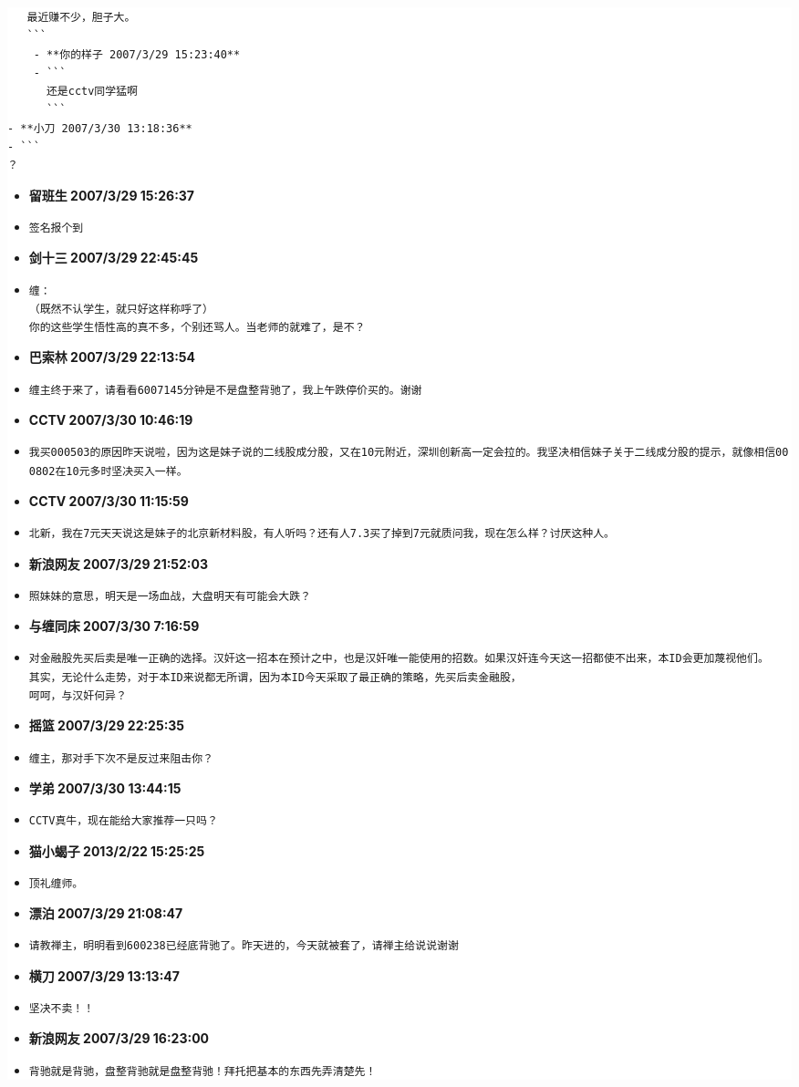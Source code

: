   ```
     最近赚不少，胆子大。
     ```
      - **你的样子 2007/3/29 15:23:40**
      - ```
        还是cctv同学猛啊
        ```
- **小刀 2007/3/30 13:18:36**
- ```
  ？
  ```
- **留班生 2007/3/29 15:26:37**
- ```
  签名报个到
  ```
- **剑十三 2007/3/29 22:45:45**
- ```
  缠：
  （既然不认学生，就只好这样称呼了）
  你的这些学生悟性高的真不多，个别还骂人。当老师的就难了，是不？
  ```
- **巴索林 2007/3/29 22:13:54**
- ```
  缠主终于来了，请看看6007145分钟是不是盘整背驰了，我上午跌停价买的。谢谢
  ```
- **CCTV 2007/3/30 10:46:19**
- ```
  我买000503的原因昨天说啦，因为这是妹子说的二线股成分股，又在10元附近，深圳创新高一定会拉的。我坚决相信妹子关于二线成分股的提示，就像相信000802在10元多时坚决买入一样。
  ```
- **CCTV 2007/3/30 11:15:59**
- ```
  北新，我在7元天天说这是妹子的北京新材料股，有人听吗？还有人7.3买了掉到7元就质问我，现在怎么样？讨厌这种人。
  ```
- **新浪网友 2007/3/29 21:52:03**
- ```
  照妹妹的意思，明天是一场血战，大盘明天有可能会大跌？
  ```
- **与缠同床 2007/3/30 7:16:59**
- ```
  对金融股先买后卖是唯一正确的选择。汉奸这一招本在预计之中，也是汉奸唯一能使用的招数。如果汉奸连今天这一招都使不出来，本ID会更加蔑视他们。
  其实，无论什么走势，对于本ID来说都无所谓，因为本ID今天采取了最正确的策略，先买后卖金融股，
  呵呵，与汉奸何异？
  ```
- **摇篮 2007/3/29 22:25:35**
- ```
  缠主，那对手下次不是反过来阻击你？
  ```
- **学弟 2007/3/30 13:44:15**
- ```
  CCTV真牛，现在能给大家推荐一只吗？
  ```
- **猫小蝎子 2013/2/22 15:25:25**
- ```
  顶礼缠师。
  ```
- **漂泊 2007/3/29 21:08:47**
- ```
  请教禅主，明明看到600238已经底背驰了。昨天进的，今天就被套了，请禅主给说说谢谢
  ```
- **横刀 2007/3/29 13:13:47**
- ```
  坚决不卖！！
  ```
- **新浪网友 2007/3/29 16:23:00**
- ```
  背驰就是背驰，盘整背驰就是盘整背驰！拜托把基本的东西先弄清楚先！